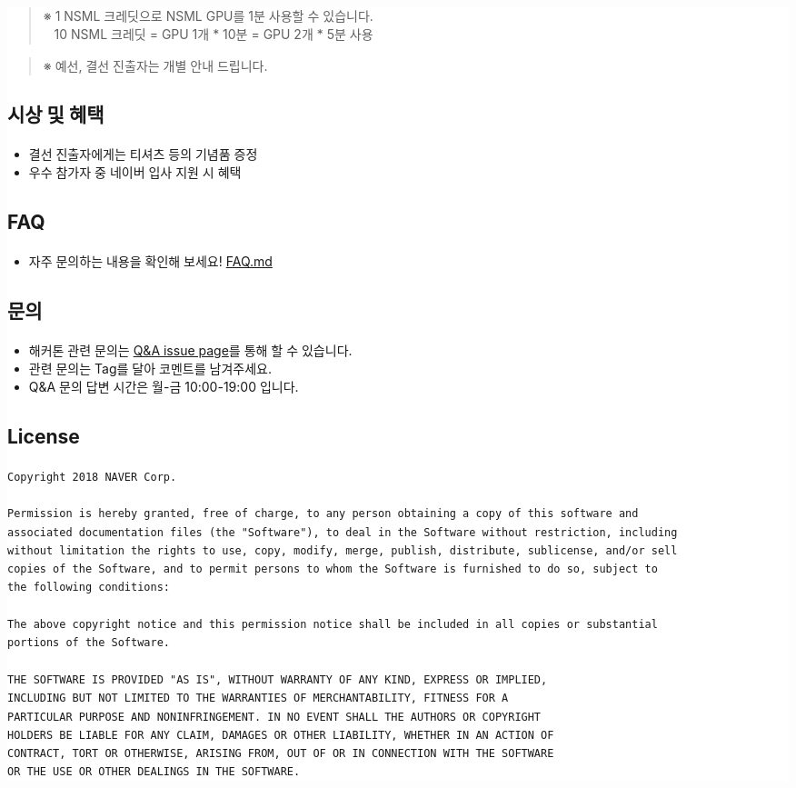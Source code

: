 
> ※ 1 NSML 크레딧으로 NSML GPU를 1분 사용할 수 있습니다.<br>
> &nbsp;&nbsp;&nbsp;10 NSML 크레딧 = GPU 1개 * 10분 = GPU 2개 * 5분 사용

> ※ 예선, 결선 진출자는 개별 안내 드립니다.


## 시상 및 혜택
* 결선 진출자에게는 티셔츠 등의 기념품 증정
* 우수 참가자 중 네이버 입사 지원 시 혜택

## FAQ
* 자주 문의하는 내용을 확인해 보세요! [FAQ.md](https://campaign.naver.com/aihackathon2018/)

## 문의
* 해커톤 관련 문의는 [Q&A issue page](https://github.com/AiHackathon2018/AI-Vision/issues)를 통해 할 수 있습니다.<br>
* 관련 문의는 Tag를 달아 코멘트를 남겨주세요.
* Q&A 문의 답변 시간은 월-금 10:00-19:00 입니다.


## License
```
Copyright 2018 NAVER Corp.

Permission is hereby granted, free of charge, to any person obtaining a copy of this software and
associated documentation files (the "Software"), to deal in the Software without restriction, including
without limitation the rights to use, copy, modify, merge, publish, distribute, sublicense, and/or sell
copies of the Software, and to permit persons to whom the Software is furnished to do so, subject to
the following conditions:

The above copyright notice and this permission notice shall be included in all copies or substantial
portions of the Software.

THE SOFTWARE IS PROVIDED "AS IS", WITHOUT WARRANTY OF ANY KIND, EXPRESS OR IMPLIED,
INCLUDING BUT NOT LIMITED TO THE WARRANTIES OF MERCHANTABILITY, FITNESS FOR A
PARTICULAR PURPOSE AND NONINFRINGEMENT. IN NO EVENT SHALL THE AUTHORS OR COPYRIGHT
HOLDERS BE LIABLE FOR ANY CLAIM, DAMAGES OR OTHER LIABILITY, WHETHER IN AN ACTION OF
CONTRACT, TORT OR OTHERWISE, ARISING FROM, OUT OF OR IN CONNECTION WITH THE SOFTWARE
OR THE USE OR OTHER DEALINGS IN THE SOFTWARE.
```
